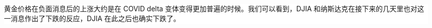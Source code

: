 
黄金价格在负面消息后的上涨大约是在 COVID delta 变体变得更加普遍的时候。我们可以看到，DJIA 和纳斯达克在接下来的几天里也对这一消息作出了下跌的反应，DJIA 在此之后也确实下跌了。
